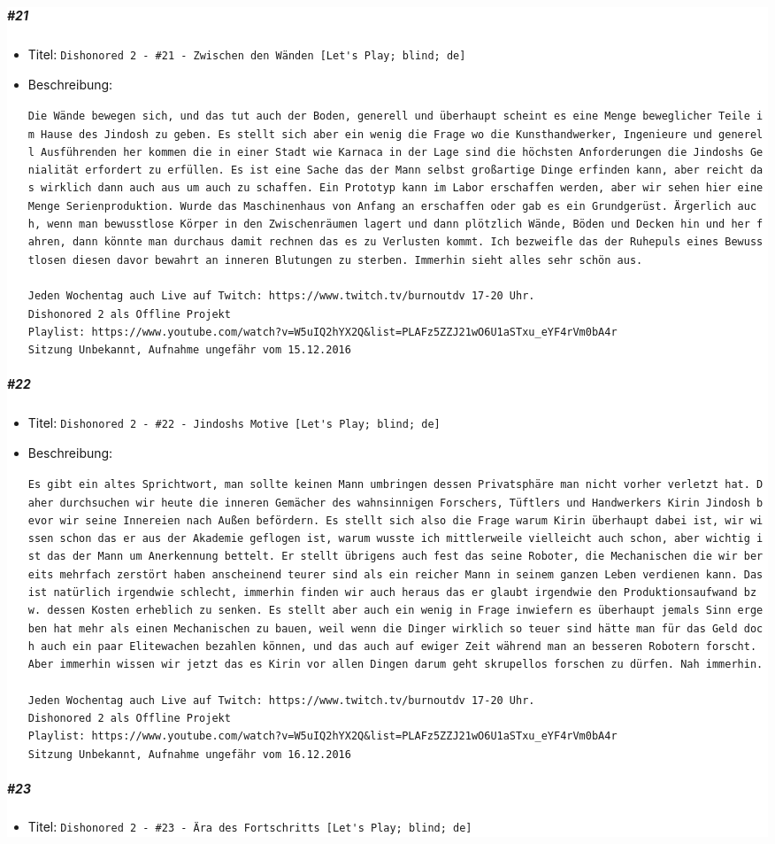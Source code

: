 ##### #21

* Titel: `Dishonored 2 - #21 - Zwischen den Wänden [Let's Play; blind; de]`

* Beschreibung:

  ```markdown
  Die Wände bewegen sich, und das tut auch der Boden, generell und überhaupt scheint es eine Menge beweglicher Teile im Hause des Jindosh zu geben. Es stellt sich aber ein wenig die Frage wo die Kunsthandwerker, Ingenieure und generell Ausführenden her kommen die in einer Stadt wie Karnaca in der Lage sind die höchsten Anforderungen die Jindoshs Genialität erfordert zu erfüllen. Es ist eine Sache das der Mann selbst großartige Dinge erfinden kann, aber reicht das wirklich dann auch aus um auch zu schaffen. Ein Prototyp kann im Labor erschaffen werden, aber wir sehen hier eine Menge Serienproduktion. Wurde das Maschinenhaus von Anfang an erschaffen oder gab es ein Grundgerüst. Ärgerlich auch, wenn man bewusstlose Körper in den Zwischenräumen lagert und dann plötzlich Wände, Böden und Decken hin und her fahren, dann könnte man durchaus damit rechnen das es zu Verlusten kommt. Ich bezweifle das der Ruhepuls eines Bewusstlosen diesen davor bewahrt an inneren Blutungen zu sterben. Immerhin sieht alles sehr schön aus.
  
  Jeden Wochentag auch Live auf Twitch: https://www.twitch.tv/burnoutdv 17-20 Uhr. 
  Dishonored 2 als Offline Projekt
  Playlist: https://www.youtube.com/watch?v=W5uIQ2hYX2Q&list=PLAFz5ZZJ21wO6U1aSTxu_eYF4rVm0bA4r
  Sitzung Unbekannt, Aufnahme ungefähr vom 15.12.2016
  ```

##### #22

* Titel: `Dishonored 2 - #22 - Jindoshs Motive [Let's Play; blind; de]`

* Beschreibung:

  ```markdown
  Es gibt ein altes Sprichtwort, man sollte keinen Mann umbringen dessen Privatsphäre man nicht vorher verletzt hat. Daher durchsuchen wir heute die inneren Gemächer des wahnsinnigen Forschers, Tüftlers und Handwerkers Kirin Jindosh bevor wir seine Innereien nach Außen befördern. Es stellt sich also die Frage warum Kirin überhaupt dabei ist, wir wissen schon das er aus der Akademie geflogen ist, warum wusste ich mittlerweile vielleicht auch schon, aber wichtig ist das der Mann um Anerkennung bettelt. Er stellt übrigens auch fest das seine Roboter, die Mechanischen die wir bereits mehrfach zerstört haben anscheinend teurer sind als ein reicher Mann in seinem ganzen Leben verdienen kann. Das ist natürlich irgendwie schlecht, immerhin finden wir auch heraus das er glaubt irgendwie den Produktionsaufwand bzw. dessen Kosten erheblich zu senken. Es stellt aber auch ein wenig in Frage inwiefern es überhaupt jemals Sinn ergeben hat mehr als einen Mechanischen zu bauen, weil wenn die Dinger wirklich so teuer sind hätte man für das Geld doch auch ein paar Elitewachen bezahlen können, und das auch auf ewiger Zeit während man an besseren Robotern forscht. Aber immerhin wissen wir jetzt das es Kirin vor allen Dingen darum geht skrupellos forschen zu dürfen. Nah immerhin.
  
  Jeden Wochentag auch Live auf Twitch: https://www.twitch.tv/burnoutdv 17-20 Uhr. 
  Dishonored 2 als Offline Projekt
  Playlist: https://www.youtube.com/watch?v=W5uIQ2hYX2Q&list=PLAFz5ZZJ21wO6U1aSTxu_eYF4rVm0bA4r
  Sitzung Unbekannt, Aufnahme ungefähr vom 16.12.2016
  ```

##### #23

* Titel: `Dishonored 2 - #23 - Ära des Fortschritts [Let's Play; blind; de]`

